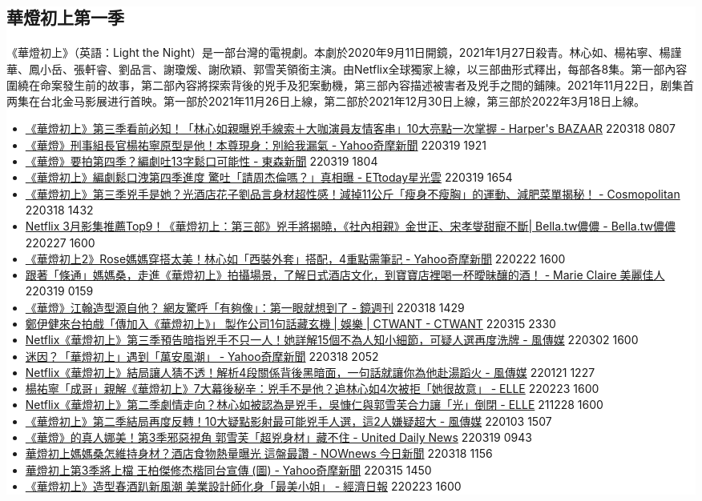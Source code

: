 ## 華燈初上第一季

《華燈初上》（英語：Light the Night）是一部台灣的電視劇。本劇於2020年9月11日開鏡，2021年1月27日殺青。林心如、楊祐寧、楊謹華、鳳小岳、張軒睿、劉品言、謝瓊煖、謝欣穎、郭雪芙領銜主演。由Netflix全球獨家上線，以三部曲形式釋出，每部各8集。第一部內容圍繞在命案發生前的故事，第二部內容將探索背後的兇手及犯案動機，第三部內容描述被害者及兇手之間的鋪陳。2021年11月22日，剧集首两集在台北金马影展进行首映。第一部於2021年11月26日上線，第二部於2021年12月30日上線，第三部於2022年3月18日上線。
- [《華燈初上》第三季看前必知！「林心如親曝兇手線索＋大咖演員友情客串」10大亮點一次掌握 - Harper's BAZAAR](https://www.harpersbazaar.com/tw/culture/drama/g39434558/netflix-light-the-night-season-3/ "《華燈初上》第三季看前必知！「林心如親曝兇手線索＋大咖演員友情客串」10大亮點一次掌握 - Harper's BAZAAR") 220318 0807
- [《華燈》刑事組長官楊祐寧原型是他！本尊現身：別給我漏氣 - Yahoo奇摩新聞](https://tw.news.yahoo.com/%E7%84%A1%E9%9B%B7-%E8%8F%AF%E7%87%88-%E5%88%91%E4%BA%8B%E7%B5%84%E9%95%B7%E5%AE%98%E5%8E%9F%E5%9E%8B%E6%98%AF%E4%BB%96-%E6%9C%AC%E5%B0%8A-%E5%88%A5%E7%B5%A6%E6%88%91%E6%BC%8F%E6%B0%A3%E5%93%A6-070717230.html "《華燈》刑事組長官楊祐寧原型是他！本尊現身：別給我漏氣 - Yahoo奇摩新聞") 220319 1921
- [《華燈》要拍第四季？編劇吐13字鬆口可能性 - 東森新聞](https://news.ebc.net.tw/news/star/307795 "《華燈》要拍第四季？編劇吐13字鬆口可能性 - 東森新聞") 220319 1804
- [《華燈初上》編劇鬆口洩第四季進度 驚吐「請周杰倫嗎？」真相曝 - ETtoday星光雲](https://star.ettoday.net/news/2211666 "《華燈初上》編劇鬆口洩第四季進度 驚吐「請周杰倫嗎？」真相曝 - ETtoday星光雲") 220319 1654
- [《華燈初上》第三季兇手是她？光酒店花子劉品言身材超性感！減掉11公斤「瘦身不瘦胸」的運動、減肥菜單揭秘！ - Cosmopolitan](https://www.cosmopolitan.com/tw/beauty/fitness/g39446724/light-the-night-2-hana-esther-liu-diet-tips/ "《華燈初上》第三季兇手是她？光酒店花子劉品言身材超性感！減掉11公斤「瘦身不瘦胸」的運動、減肥菜單揭秘！ - Cosmopolitan") 220318 1432
- [Netflix 3月影集推薦Top9！《華燈初上：第三部》兇手將揭曉，《社內相親》金世正、宋孝燮甜寵不斷| Bella.tw儂儂 - Bella.tw儂儂](https://www.bella.tw/articles/movies&culture/33999 "Netflix 3月影集推薦Top9！《華燈初上：第三部》兇手將揭曉，《社內相親》金世正、宋孝燮甜寵不斷| Bella.tw儂儂 - Bella.tw儂儂") 220227 1600
- [《華燈初上2》Rose媽媽穿搭太美！林心如「西裝外套」搭配，4重點需筆記 - Yahoo奇摩新聞](https://tw.news.yahoo.com/%E8%8F%AF%E7%87%88%E5%88%9D%E4%B8%8A2-rose%E5%AA%BD%E5%AA%BD%E7%A9%BF%E6%90%AD%E5%A4%AA%E7%BE%8E-%E6%9E%97%E5%BF%83%E5%A6%82-%E8%A5%BF%E8%A3%9D%E5%A4%96%E5%A5%97-%E6%90%AD%E9%85%8D-000000756.html "《華燈初上2》Rose媽媽穿搭太美！林心如「西裝外套」搭配，4重點需筆記 - Yahoo奇摩新聞") 220222 1600
- [跟著「條通」媽媽桑，走進《華燈初上》拍攝場景，了解日式酒店文化，到寶寶店裡喝一杯曖昧釀的酒！ - Marie Claire 美麗佳人](https://www.marieclaire.com.tw/entertainment/tvshow/64486 "跟著「條通」媽媽桑，走進《華燈初上》拍攝場景，了解日式酒店文化，到寶寶店裡喝一杯曖昧釀的酒！ - Marie Claire 美麗佳人") 220319 0159
- [《華燈》江翰造型源自他？ 網友驚呼「有夠像」：第一眼就想到了 - 鏡週刊](https://www.mirrormedia.mg/story/20220318edi019/ "《華燈》江翰造型源自他？ 網友驚呼「有夠像」：第一眼就想到了 - 鏡週刊") 220318 1429
- [鄭伊健來台拍戲「傳加入《華燈初上》」 製作公司1句話藏玄機 | 娛樂 | CTWANT - CTWANT](https://www.ctwant.com/article/172950 "鄭伊健來台拍戲「傳加入《華燈初上》」 製作公司1句話藏玄機 | 娛樂 | CTWANT - CTWANT") 220315 2330
- [Netflix《華燈初上》第三季預告暗指兇手不只一人！她詳解15個不為人知小細節，可疑人選再度洗牌 - 風傳媒](https://www.storm.mg/lifestyle/4206759?page=1 "Netflix《華燈初上》第三季預告暗指兇手不只一人！她詳解15個不為人知小細節，可疑人選再度洗牌 - 風傳媒") 220302 1600
- [迷因？「華燈初上」遇到「萬安風潮」 - Yahoo奇摩新聞](https://tw.news.yahoo.com/%E8%BF%B7%E5%9B%A0-%E8%8F%AF%E7%87%88%E5%88%9D%E4%B8%8A-%E9%81%87%E5%88%B0-%E8%90%AC%E5%AE%89%E9%A2%A8%E6%BD%AE-125200195.html "迷因？「華燈初上」遇到「萬安風潮」 - Yahoo奇摩新聞") 220318 2052
- [Netflix《華燈初上》結局讓人猜不透！解析4段關係背後黑暗面，一句話就讓你為他赴湯蹈火 - 風傳媒](https://www.storm.mg/lifestyle/4158527?page=1 "Netflix《華燈初上》結局讓人猜不透！解析4段關係背後黑暗面，一句話就讓你為他赴湯蹈火 - 風傳媒") 220121 1227
- [楊祐寧「成哥」親解《華燈初上》7大幕後秘辛：兇手不是他？追林心如4次被拒「她很故意」 - ELLE](https://www.elle.com/tw/entertainment/drama/g39042221/light-the-night-yo-yang-interview/ "楊祐寧「成哥」親解《華燈初上》7大幕後秘辛：兇手不是他？追林心如4次被拒「她很故意」 - ELLE") 220223 1600
- [Netflix《華燈初上》第二季劇情走向？林心如被認為是兇手，吳慷仁與郭雪芙合力讓「光」倒閉 - ELLE](https://www.elle.com/tw/entertainment/drama/g38370608/light-the-night-2/ "Netflix《華燈初上》第二季劇情走向？林心如被認為是兇手，吳慷仁與郭雪芙合力讓「光」倒閉 - ELLE") 211228 1600
- [《華燈初上》第二季結局再度反轉！10大疑點影射最可能兇手人選，這2人嫌疑超大 - 風傳媒](https://www.storm.mg/lifestyle/4131215?page=1 "《華燈初上》第二季結局再度反轉！10大疑點影射最可能兇手人選，這2人嫌疑超大 - 風傳媒") 220103 1507
- [《華燈》的真人娜美！第3季邪惡視角 郭雪芙「超兇身材」藏不住 - United Daily News](https://stars.udn.com/star/story/10091/6175886 "《華燈》的真人娜美！第3季邪惡視角 郭雪芙「超兇身材」藏不住 - United Daily News") 220319 0943
- [華燈初上媽媽桑怎維持身材？酒店食物熱量曝光 這盤最讚 - NOWnews 今日新聞](https://www.nownews.com/news/5748672 "華燈初上媽媽桑怎維持身材？酒店食物熱量曝光 這盤最讚 - NOWnews 今日新聞") 220318 1156
- [華燈初上第3季將上檔 王柏傑修杰楷同台宣傳 (圖) - Yahoo奇摩新聞](https://tw.news.yahoo.com/%E8%8F%AF%E7%87%88%E5%88%9D%E4%B8%8A%E7%AC%AC3%E5%AD%A3%E5%B0%87%E4%B8%8A%E6%AA%94-%E7%8E%8B%E6%9F%8F%E5%82%91%E4%BF%AE%E6%9D%B0%E6%A5%B7%E5%90%8C%E5%8F%B0%E5%AE%A3%E5%82%B3-%E5%9C%96-065057350.html "華燈初上第3季將上檔 王柏傑修杰楷同台宣傳 (圖) - Yahoo奇摩新聞") 220315 1450
- [《華燈初上》造型春酒趴新風潮 美業設計師化身「最美小姐」 - 經濟日報](https://money.udn.com/money/story/5635/6117827 "《華燈初上》造型春酒趴新風潮 美業設計師化身「最美小姐」 - 經濟日報") 220223 1600
